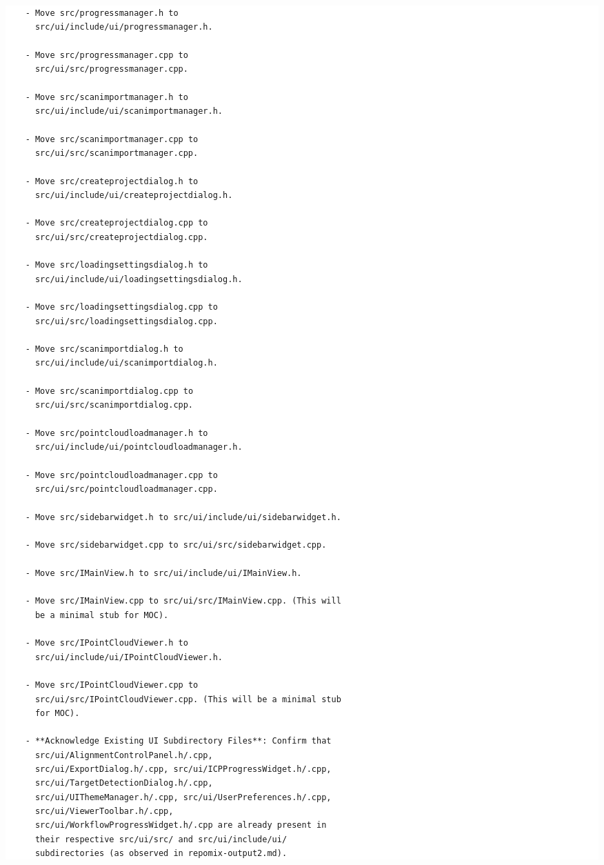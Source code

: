         - Move src/progressmanager.h to
          src/ui/include/ui/progressmanager.h.

        - Move src/progressmanager.cpp to
          src/ui/src/progressmanager.cpp.

        - Move src/scanimportmanager.h to
          src/ui/include/ui/scanimportmanager.h.

        - Move src/scanimportmanager.cpp to
          src/ui/src/scanimportmanager.cpp.

        - Move src/createprojectdialog.h to
          src/ui/include/ui/createprojectdialog.h.

        - Move src/createprojectdialog.cpp to
          src/ui/src/createprojectdialog.cpp.

        - Move src/loadingsettingsdialog.h to
          src/ui/include/ui/loadingsettingsdialog.h.

        - Move src/loadingsettingsdialog.cpp to
          src/ui/src/loadingsettingsdialog.cpp.

        - Move src/scanimportdialog.h to
          src/ui/include/ui/scanimportdialog.h.

        - Move src/scanimportdialog.cpp to
          src/ui/src/scanimportdialog.cpp.

        - Move src/pointcloudloadmanager.h to
          src/ui/include/ui/pointcloudloadmanager.h.

        - Move src/pointcloudloadmanager.cpp to
          src/ui/src/pointcloudloadmanager.cpp.

        - Move src/sidebarwidget.h to src/ui/include/ui/sidebarwidget.h.

        - Move src/sidebarwidget.cpp to src/ui/src/sidebarwidget.cpp.

        - Move src/IMainView.h to src/ui/include/ui/IMainView.h.

        - Move src/IMainView.cpp to src/ui/src/IMainView.cpp. (This will
          be a minimal stub for MOC).

        - Move src/IPointCloudViewer.h to
          src/ui/include/ui/IPointCloudViewer.h.

        - Move src/IPointCloudViewer.cpp to
          src/ui/src/IPointCloudViewer.cpp. (This will be a minimal stub
          for MOC).

        - **Acknowledge Existing UI Subdirectory Files**: Confirm that
          src/ui/AlignmentControlPanel.h/.cpp,
          src/ui/ExportDialog.h/.cpp, src/ui/ICPProgressWidget.h/.cpp,
          src/ui/TargetDetectionDialog.h/.cpp,
          src/ui/UIThemeManager.h/.cpp, src/ui/UserPreferences.h/.cpp,
          src/ui/ViewerToolbar.h/.cpp,
          src/ui/WorkflowProgressWidget.h/.cpp are already present in
          their respective src/ui/src/ and src/ui/include/ui/
          subdirectories (as observed in repomix-output2.md).
